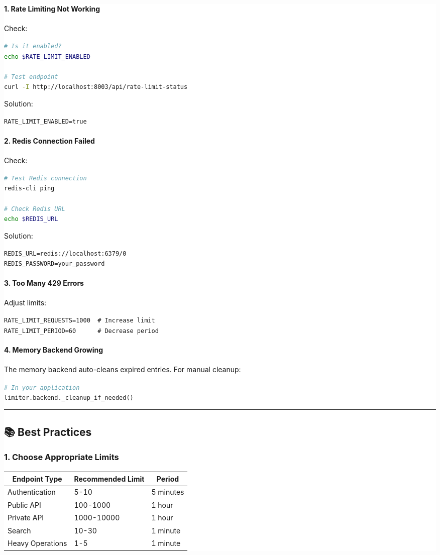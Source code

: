 #### 1. **Rate Limiting Not Working**

Check:
```bash
# Is it enabled?
echo $RATE_LIMIT_ENABLED

# Test endpoint
curl -I http://localhost:8003/api/rate-limit-status
```

Solution:
```env
RATE_LIMIT_ENABLED=true
```

#### 2. **Redis Connection Failed**

Check:
```bash
# Test Redis connection
redis-cli ping

# Check Redis URL
echo $REDIS_URL
```

Solution:
```env
REDIS_URL=redis://localhost:6379/0
REDIS_PASSWORD=your_password
```

#### 3. **Too Many 429 Errors**

Adjust limits:
```env
RATE_LIMIT_REQUESTS=1000  # Increase limit
RATE_LIMIT_PERIOD=60      # Decrease period
```

#### 4. **Memory Backend Growing**

The memory backend auto-cleans expired entries. For manual cleanup:
```python
# In your application
limiter.backend._cleanup_if_needed()
```

---

## 📚 Best Practices

### 1. **Choose Appropriate Limits**

| Endpoint Type | Recommended Limit | Period |
|--------------|-------------------|---------|
| Authentication | 5-10 | 5 minutes |
| Public API | 100-1000 | 1 hour |
| Private API | 1000-10000 | 1 hour |
| Search | 10-30 | 1 minute |
| Heavy Operations | 1-5 | 1 minute |
